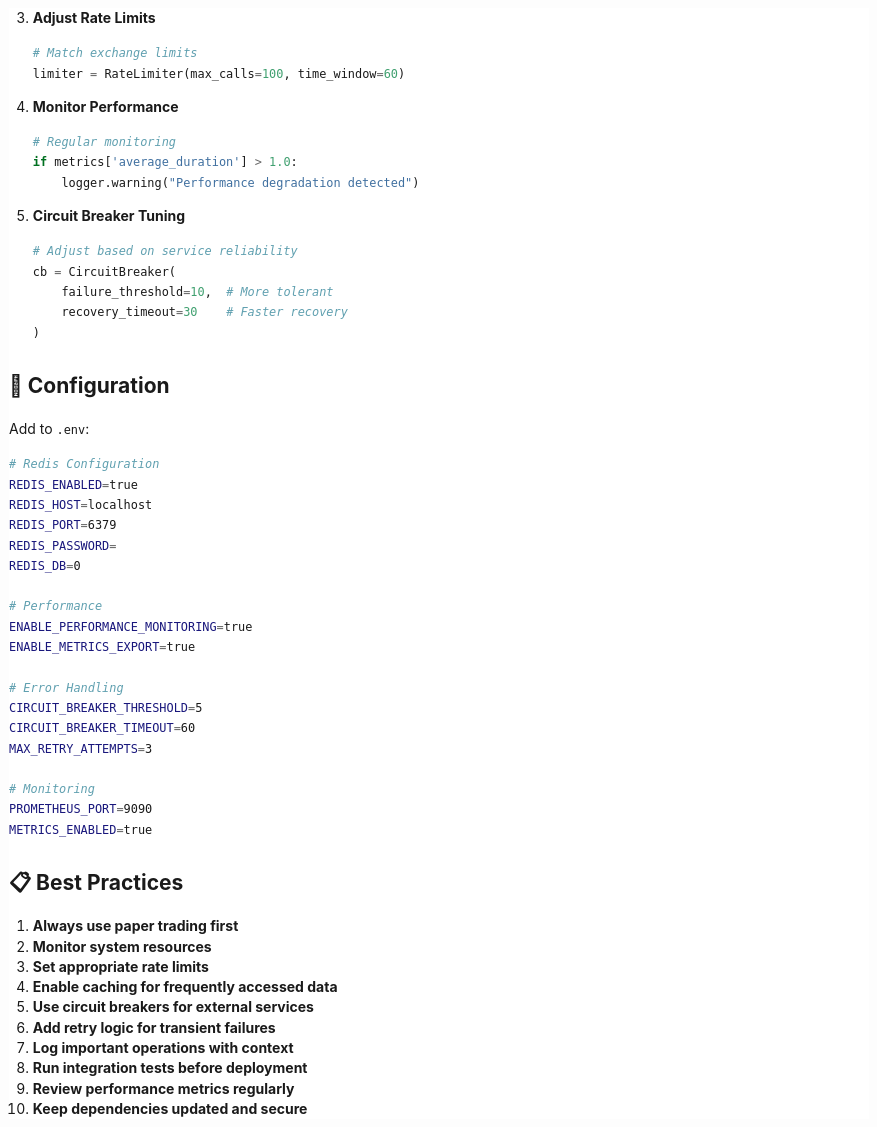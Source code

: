 3. **Adjust Rate Limits**
   ```python
   # Match exchange limits
   limiter = RateLimiter(max_calls=100, time_window=60)
   ```

4. **Monitor Performance**
   ```python
   # Regular monitoring
   if metrics['average_duration'] > 1.0:
       logger.warning("Performance degradation detected")
   ```

5. **Circuit Breaker Tuning**
   ```python
   # Adjust based on service reliability
   cb = CircuitBreaker(
       failure_threshold=10,  # More tolerant
       recovery_timeout=30    # Faster recovery
   )
   ```

## 🔧 Configuration

Add to `.env`:

```bash
# Redis Configuration
REDIS_ENABLED=true
REDIS_HOST=localhost
REDIS_PORT=6379
REDIS_PASSWORD=
REDIS_DB=0

# Performance
ENABLE_PERFORMANCE_MONITORING=true
ENABLE_METRICS_EXPORT=true

# Error Handling
CIRCUIT_BREAKER_THRESHOLD=5
CIRCUIT_BREAKER_TIMEOUT=60
MAX_RETRY_ATTEMPTS=3

# Monitoring
PROMETHEUS_PORT=9090
METRICS_ENABLED=true
```

## 📋 Best Practices

1. **Always use paper trading first**
2. **Monitor system resources**
3. **Set appropriate rate limits**
4. **Enable caching for frequently accessed data**
5. **Use circuit breakers for external services**
6. **Add retry logic for transient failures**
7. **Log important operations with context**
8. **Run integration tests before deployment**
9. **Review performance metrics regularly**
10. **Keep dependencies updated and secure**
